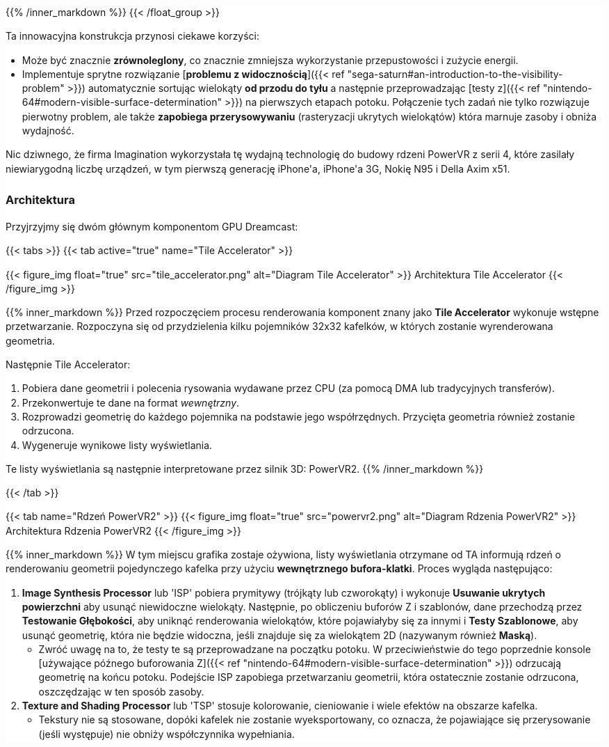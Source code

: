 {{% /inner_markdown %}}
{{< /float_group >}}

Ta innowacyjna konstrukcja przynosi ciekawe korzyści:
- Może być znacznie **zrównoleglony**, co znacznie zmniejsza wykorzystanie przepustowości i zużycie energii.
- Implementuje sprytne rozwiązanie [**problemu z widocznością**]({{< ref "sega-saturn#an-introduction-to-the-visibility-problem" >}}) automatycznie sortując wielokąty **od przodu do tyłu** a następnie przeprowadzając [testy z]({{< ref "nintendo-64#modern-visible-surface-determination" >}}) na pierwszych etapach potoku. Połączenie tych zadań nie tylko rozwiązuje pierwotny problem, ale także **zapobiega przerysowywaniu** (rasteryzacji ukrytych wielokątów) która marnuje zasoby i obniża wydajność.

Nic dziwnego, że firma Imagination wykorzystała tę wydajną technologię do budowy rdzeni PowerVR z serii 4, które zasilały niewiarygodną liczbę urządzeń, w tym pierwszą generację iPhone'a, iPhone'a 3G, Nokię N95 i Della Axim x51.

### Architektura

Przyjrzyjmy się dwóm głównym komponentom GPU Dreamcast:

{{< tabs >}}
{{< tab active="true" name="Tile Accelerator" >}}

{{< figure_img float="true" src="tile_accelerator.png" alt="Diagram Tile Accelerator" >}}
Architektura Tile Accelerator
{{< /figure_img >}}

{{% inner_markdown %}}
Przed rozpoczęciem procesu renderowania komponent znany jako **Tile Accelerator** wykonuje wstępne przetwarzanie. Rozpoczyna się od przydzielenia kilku pojemników 32x32 kafelków, w których zostanie wyrenderowana geometria.

Następnie Tile Accelerator:

1. Pobiera dane geometrii i polecenia rysowania wydawane przez CPU (za pomocą DMA lub tradycyjnych transferów).
2. Przekonwertuje te dane na format *wewnętrzny*.
3. Rozprowadzi geometrię do każdego pojemnika na podstawie jego współrzędnych. Przycięta geometria również zostanie odrzucona.
4. Wygeneruje wynikowe listy wyświetlania.

Te listy wyświetlania są następnie interpretowane przez silnik 3D: PowerVR2.
{{% /inner_markdown %}}

{{< /tab >}}

{{< tab name="Rdzeń PowerVR2" >}}
{{< figure_img float="true" src="powervr2.png" alt="Diagram Rdzenia PowerVR2" >}}
Architektura Rdzenia PowerVR2
{{< /figure_img >}}

{{% inner_markdown %}}
W tym miejscu grafika zostaje ożywiona, listy wyświetlania otrzymane od TA informują rdzeń o renderowaniu geometrii pojedynczego kafelka przy użyciu **wewnętrznego bufora-klatki**. Proces wygląda następująco:

1. **Image Synthesis Processor** lub 'ISP' pobiera prymitywy (trójkąty lub czworokąty) i wykonuje **Usuwanie ukrytych powierzchni** aby usunąć niewidoczne wielokąty. Następnie, po obliczeniu buforów Z i szablonów, dane przechodzą przez **Testowanie Głębokości**, aby uniknąć renderowania wielokątów, które pojawiałyby się za innymi i **Testy Szablonowe**, aby usunąć geometrię, która nie będzie widoczna, jeśli znajduje się za wielokątem 2D (nazywanym również **Maską**).
    - Zwróć uwagę na to, że testy te są przeprowadzane na początku potoku. W przeciwieństwie do tego poprzednie konsole [używające późnego buforowania Z]({{< ref "nintendo-64#modern-visible-surface-determination" >}}) odrzucają geometrię na końcu potoku. Podejście ISP zapobiega przetwarzaniu geometrii, która ostatecznie zostanie odrzucona, oszczędzając w ten sposób zasoby.
2. **Texture and Shading Processor** lub 'TSP' stosuje kolorowanie, cieniowanie i wiele efektów na obszarze kafelka.
    - Tekstury nie są stosowane, dopóki kafelek nie zostanie wyeksportowany, co oznacza, że pojawiające się przerysowanie (jeśli występuje) nie obniży współczynnika wypełniania.
